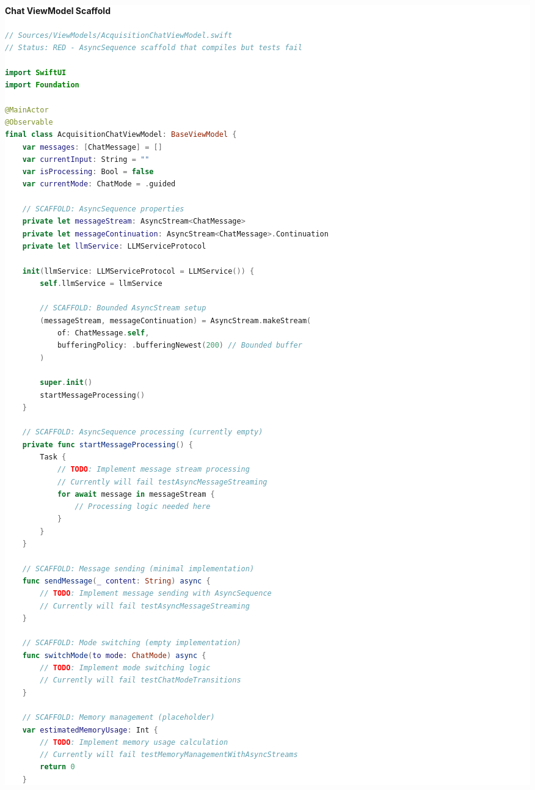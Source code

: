 #### Chat ViewModel Scaffold

```swift
// Sources/ViewModels/AcquisitionChatViewModel.swift
// Status: RED - AsyncSequence scaffold that compiles but tests fail

import SwiftUI
import Foundation

@MainActor
@Observable
final class AcquisitionChatViewModel: BaseViewModel {
    var messages: [ChatMessage] = []
    var currentInput: String = ""
    var isProcessing: Bool = false
    var currentMode: ChatMode = .guided
    
    // SCAFFOLD: AsyncSequence properties
    private let messageStream: AsyncStream<ChatMessage>
    private let messageContinuation: AsyncStream<ChatMessage>.Continuation
    private let llmService: LLMServiceProtocol
    
    init(llmService: LLMServiceProtocol = LLMService()) {
        self.llmService = llmService
        
        // SCAFFOLD: Bounded AsyncStream setup
        (messageStream, messageContinuation) = AsyncStream.makeStream(
            of: ChatMessage.self,
            bufferingPolicy: .bufferingNewest(200) // Bounded buffer
        )
        
        super.init()
        startMessageProcessing()
    }
    
    // SCAFFOLD: AsyncSequence processing (currently empty)
    private func startMessageProcessing() {
        Task {
            // TODO: Implement message stream processing
            // Currently will fail testAsyncMessageStreaming
            for await message in messageStream {
                // Processing logic needed here
            }
        }
    }
    
    // SCAFFOLD: Message sending (minimal implementation)
    func sendMessage(_ content: String) async {
        // TODO: Implement message sending with AsyncSequence
        // Currently will fail testAsyncMessageStreaming
    }
    
    // SCAFFOLD: Mode switching (empty implementation)
    func switchMode(to mode: ChatMode) async {
        // TODO: Implement mode switching logic
        // Currently will fail testChatModeTransitions
    }
    
    // SCAFFOLD: Memory management (placeholder)
    var estimatedMemoryUsage: Int {
        // TODO: Implement memory usage calculation
        // Currently will fail testMemoryManagementWithAsyncStreams
        return 0
    }
```